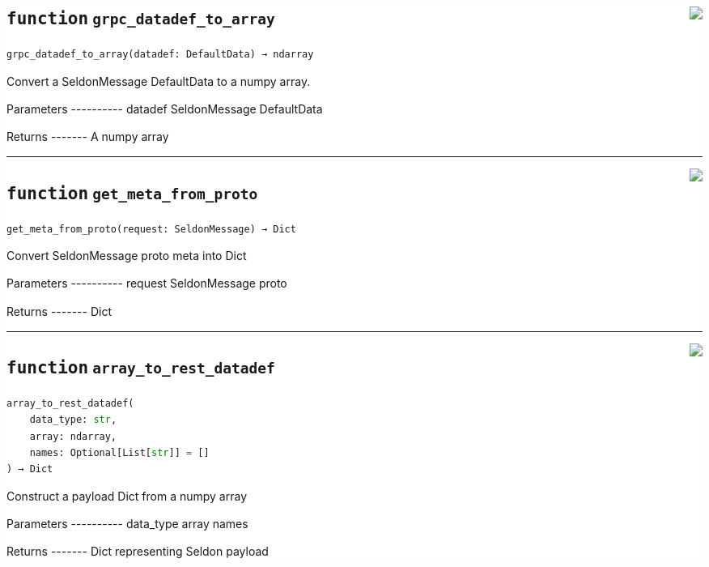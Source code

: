 
<a href="../seldon_core/utils/grpc_datadef_to_array#L209"><img align="right" style="float:right;" src="https://img.shields.io/badge/-source-cccccc?style=flat-square"></a>

## <kbd>function</kbd> `grpc_datadef_to_array`

```python
grpc_datadef_to_array(datadef: DefaultData) → ndarray
```

Convert a SeldonMessage DefaultData to a numpy array. 

Parameters 
---------- datadef  SeldonMessage DefaultData 

Returns 
-------  A numpy array 


---

<a href="../seldon_core/utils/get_meta_from_proto#L246"><img align="right" style="float:right;" src="https://img.shields.io/badge/-source-cccccc?style=flat-square"></a>

## <kbd>function</kbd> `get_meta_from_proto`

```python
get_meta_from_proto(request: SeldonMessage) → Dict
```

Convert SeldonMessage proto meta into Dict 

Parameters 
---------- request  SeldonMessage proto 

Returns 
-------  Dict 


---

<a href="../seldon_core/utils/array_to_rest_datadef#L264"><img align="right" style="float:right;" src="https://img.shields.io/badge/-source-cccccc?style=flat-square"></a>

## <kbd>function</kbd> `array_to_rest_datadef`

```python
array_to_rest_datadef(
    data_type: str,
    array: ndarray,
    names: Optional[List[str]] = []
) → Dict
```

Construct a payload Dict from a numpy array 

Parameters 
---------- data_type array names 

Returns 
-------  Dict representing Seldon payload 

